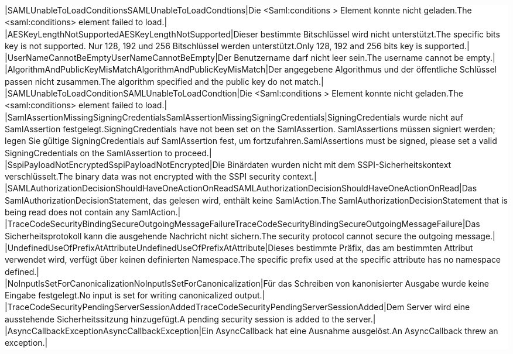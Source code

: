 |<span data-ttu-id="8da8b-289">SAMLUnableToLoadConditions</span><span class="sxs-lookup"><span data-stu-id="8da8b-289">SAMLUnableToLoadCondtions</span></span>|<span data-ttu-id="8da8b-290">Die \<Saml:conditions > Element konnte nicht geladen.</span><span class="sxs-lookup"><span data-stu-id="8da8b-290">The \<saml:conditions> element failed to load.</span></span>|  
|<span data-ttu-id="8da8b-291">AESKeyLengthNotSupported</span><span class="sxs-lookup"><span data-stu-id="8da8b-291">AESKeyLengthNotSupported</span></span>|<span data-ttu-id="8da8b-292">Dieser bestimmte Bitschlüssel wird nicht unterstützt.</span><span class="sxs-lookup"><span data-stu-id="8da8b-292">The specific bits key is not supported.</span></span> <span data-ttu-id="8da8b-293">Nur 128, 192 und 256 Bitschlüssel werden unterstützt.</span><span class="sxs-lookup"><span data-stu-id="8da8b-293">Only 128, 192 and 256 bits key is supported.</span></span>|  
|<span data-ttu-id="8da8b-294">UserNameCannotBeEmpty</span><span class="sxs-lookup"><span data-stu-id="8da8b-294">UserNameCannotBeEmpty</span></span>|<span data-ttu-id="8da8b-295">Der Benutzername darf nicht leer sein.</span><span class="sxs-lookup"><span data-stu-id="8da8b-295">The username cannot be empty.</span></span>|  
|<span data-ttu-id="8da8b-296">AlgorithmAndPublicKeyMisMatch</span><span class="sxs-lookup"><span data-stu-id="8da8b-296">AlgorithmAndPublicKeyMisMatch</span></span>|<span data-ttu-id="8da8b-297">Der angegebene Algorithmus und der öffentliche Schlüssel passen nicht zusammen.</span><span class="sxs-lookup"><span data-stu-id="8da8b-297">The algorithm specified and the public key do not match.</span></span>|  
|<span data-ttu-id="8da8b-298">SAMLUnableToLoadCondition</span><span class="sxs-lookup"><span data-stu-id="8da8b-298">SAMLUnableToLoadCondtion</span></span>|<span data-ttu-id="8da8b-299">Die \<Saml:conditions > Element konnte nicht geladen.</span><span class="sxs-lookup"><span data-stu-id="8da8b-299">The \<saml:conditions> element failed to load.</span></span>|  
|<span data-ttu-id="8da8b-300">SamlAssertionMissingSigningCredentials</span><span class="sxs-lookup"><span data-stu-id="8da8b-300">SamlAssertionMissingSigningCredentials</span></span>|<span data-ttu-id="8da8b-301">SigningCredentials wurde nicht auf SamlAssertion festgelegt.</span><span class="sxs-lookup"><span data-stu-id="8da8b-301">SigningCredentials have not been set on the SamlAssertion.</span></span> <span data-ttu-id="8da8b-302">SamlAssertions müssen signiert werden; legen Sie gültige SigningCredentials auf SamlAssertion fest, um fortzufahren.</span><span class="sxs-lookup"><span data-stu-id="8da8b-302">SamlAssertions must be signed, please set a valid SigningCredentials on the SamlAssertion to proceed.</span></span>|  
|<span data-ttu-id="8da8b-303">SspiPayloadNotEncrypted</span><span class="sxs-lookup"><span data-stu-id="8da8b-303">SspiPayloadNotEncrypted</span></span>|<span data-ttu-id="8da8b-304">Die Binärdaten wurden nicht mit dem SSPI-Sicherheitskontext verschlüsselt.</span><span class="sxs-lookup"><span data-stu-id="8da8b-304">The binary data was not encrypted with the SSPI security context.</span></span>|  
|<span data-ttu-id="8da8b-305">SAMLAuthorizationDecisionShouldHaveOneActionOnRead</span><span class="sxs-lookup"><span data-stu-id="8da8b-305">SAMLAuthorizationDecisionShouldHaveOneActionOnRead</span></span>|<span data-ttu-id="8da8b-306">Das SamlAuthorizationDecisionStatement, das gelesen wird, enthält keine SamlAction.</span><span class="sxs-lookup"><span data-stu-id="8da8b-306">The SamlAuthorizationDecisionStatement that is being read does not contain any SamlAction.</span></span>|  
|<span data-ttu-id="8da8b-307">TraceCodeSecurityBindingSecureOutgoingMessageFailure</span><span class="sxs-lookup"><span data-stu-id="8da8b-307">TraceCodeSecurityBindingSecureOutgoingMessageFailure</span></span>|<span data-ttu-id="8da8b-308">Das Sicherheitsprotokoll kann die ausgehende Nachricht nicht sichern.</span><span class="sxs-lookup"><span data-stu-id="8da8b-308">The security protocol cannot secure the outgoing message.</span></span>|  
|<span data-ttu-id="8da8b-309">UndefinedUseOfPrefixAtAttribute</span><span class="sxs-lookup"><span data-stu-id="8da8b-309">UndefinedUseOfPrefixAtAttribute</span></span>|<span data-ttu-id="8da8b-310">Dieses bestimmte Präfix, das am bestimmten Attribut verwendet wird, verfügt über keinen definierten Namespace.</span><span class="sxs-lookup"><span data-stu-id="8da8b-310">The specific prefix used at the specific attribute has no namespace defined.</span></span>|  
|<span data-ttu-id="8da8b-311">NoInputIsSetForCanonicalization</span><span class="sxs-lookup"><span data-stu-id="8da8b-311">NoInputIsSetForCanonicalization</span></span>|<span data-ttu-id="8da8b-312">Für das Schreiben von kanonisierter Ausgabe wurde keine Eingabe festgelegt.</span><span class="sxs-lookup"><span data-stu-id="8da8b-312">No input is set for writing canonicalized output.</span></span>|  
|<span data-ttu-id="8da8b-313">TraceCodeSecurityPendingServerSessionAdded</span><span class="sxs-lookup"><span data-stu-id="8da8b-313">TraceCodeSecurityPendingServerSessionAdded</span></span>|<span data-ttu-id="8da8b-314">Dem Server wird eine ausstehende Sicherheitssitzung hinzugefügt.</span><span class="sxs-lookup"><span data-stu-id="8da8b-314">A pending security session is added to the server.</span></span>|  
|<span data-ttu-id="8da8b-315">AsyncCallbackException</span><span class="sxs-lookup"><span data-stu-id="8da8b-315">AsyncCallbackException</span></span>|<span data-ttu-id="8da8b-316">Ein AsyncCallback hat eine Ausnahme ausgelöst.</span><span class="sxs-lookup"><span data-stu-id="8da8b-316">An AsyncCallback threw an exception.</span></span>|  